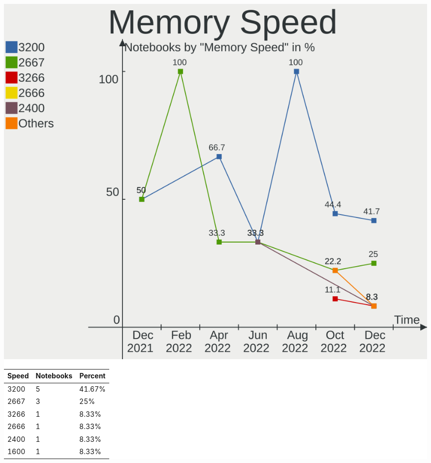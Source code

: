 ![Memory Speed](./images/line_chart/memory_speed.svg)

| Speed | Notebooks | Percent |
|-------|-----------|---------|
| 3200  | 5         | 41.67%  |
| 2667  | 3         | 25%     |
| 3266  | 1         | 8.33%   |
| 2666  | 1         | 8.33%   |
| 2400  | 1         | 8.33%   |
| 1600  | 1         | 8.33%   |
